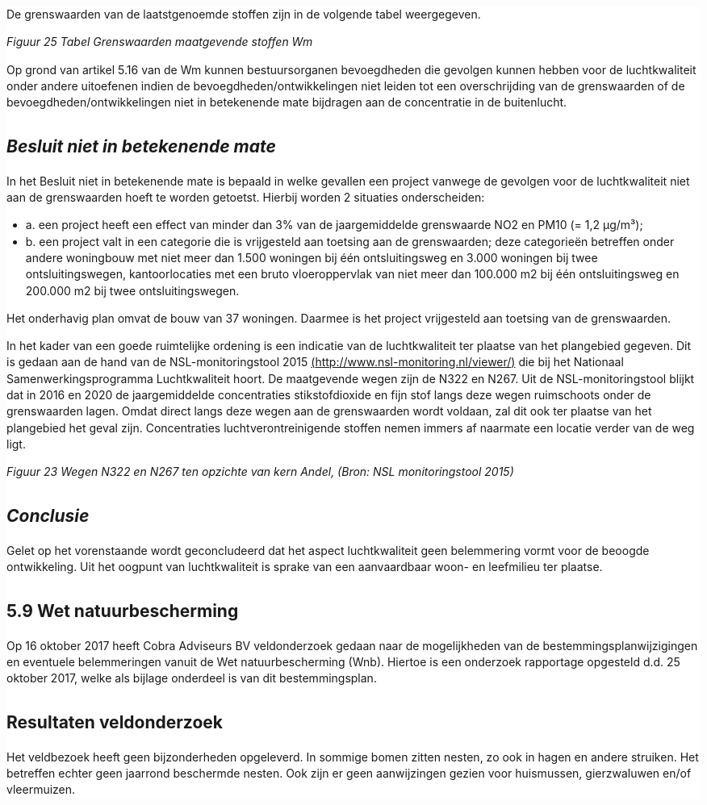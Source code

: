 De grenswaarden van de laatstgenoemde stoffen zijn in de volgende tabel weergegeven.

*Figuur 25 Tabel Grenswaarden maatgevende stoffen Wm*

Op grond van artikel 5.16 van de Wm kunnen bestuursorganen bevoegdheden die gevolgen kunnen hebben voor de luchtkwaliteit onder andere uitoefenen indien de bevoegdheden/ontwikkelingen niet leiden tot een overschrijding van de grenswaarden of de bevoegdheden/ontwikkelingen niet in betekenende mate bijdragen aan de concentratie in de buitenlucht.

## *Besluit niet in betekenende mate*

In het Besluit niet in betekenende mate is bepaald in welke gevallen een project vanwege de gevolgen voor de luchtkwaliteit niet aan de grenswaarden hoeft te worden getoetst. Hierbij worden 2 situaties onderscheiden:

- a. een project heeft een effect van minder dan 3% van de jaargemiddelde grenswaarde NO2 en PM10 (= 1,2 µg/m³);
- b. een project valt in een categorie die is vrijgesteld aan toetsing aan de grenswaarden; deze categorieën betreffen onder andere woningbouw met niet meer dan 1.500 woningen bij één ontsluitingsweg en 3.000 woningen bij twee ontsluitingswegen, kantoorlocaties met een bruto vloeroppervlak van niet meer dan 100.000 m2 bij één ontsluitingsweg en 200.000 m2 bij twee ontsluitingswegen.

Het onderhavig plan omvat de bouw van 37 woningen. Daarmee is het project vrijgesteld aan toetsing van de grenswaarden.

In het kader van een goede ruimtelijke ordening is een indicatie van de luchtkwaliteit ter plaatse van het plangebied gegeven. Dit is gedaan aan de hand van de NSL-monitoringstool 2015 [(http://www.nsl-monitoring.nl/viewer/)](http://externalhyperlink/) die bij het Nationaal Samenwerkingsprogramma Luchtkwaliteit hoort. De maatgevende wegen zijn de N322 en N267. Uit de NSL-monitoringstool blijkt dat in 2016 en 2020 de jaargemiddelde concentraties stikstofdioxide en fijn stof langs deze wegen ruimschoots onder de grenswaarden lagen. Omdat direct langs deze wegen aan de grenswaarden wordt voldaan, zal dit ook ter plaatse van het plangebied het geval zijn. Concentraties luchtverontreinigende stoffen nemen immers af naarmate een locatie verder van de weg ligt.

*Figuur 23 Wegen N322 en N267 ten opzichte van kern Andel, (Bron: NSL monitoringstool 2015)*

## *Conclusie*

Gelet op het vorenstaande wordt geconcludeerd dat het aspect luchtkwaliteit geen belemmering vormt voor de beoogde ontwikkeling. Uit het oogpunt van luchtkwaliteit is sprake van een aanvaardbaar woon- en leefmilieu ter plaatse.

## <span id="page-37-0"></span>**5.9 Wet natuurbescherming**

Op 16 oktober 2017 heeft Cobra Adviseurs BV veldonderzoek gedaan naar de mogelijkheden van de bestemmingsplanwijzigingen en eventuele belemmeringen vanuit de Wet natuurbescherming (Wnb). Hiertoe is een onderzoek rapportage opgesteld d.d. 25 oktober 2017, welke als bijlage onderdeel is van dit bestemmingsplan.

## **Resultaten veldonderzoek**

Het veldbezoek heeft geen bijzonderheden opgeleverd. In sommige bomen zitten nesten, zo ook in hagen en andere struiken. Het betreffen echter geen jaarrond beschermde nesten. Ook zijn er geen aanwijzingen gezien voor huismussen, gierzwaluwen en/of vleermuizen.
